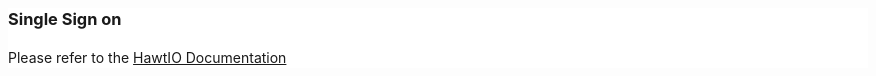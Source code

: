 ### Single Sign on

Please refer to the [HawtIO Documentation](https://hawt.io/docs/oidc.html)






















